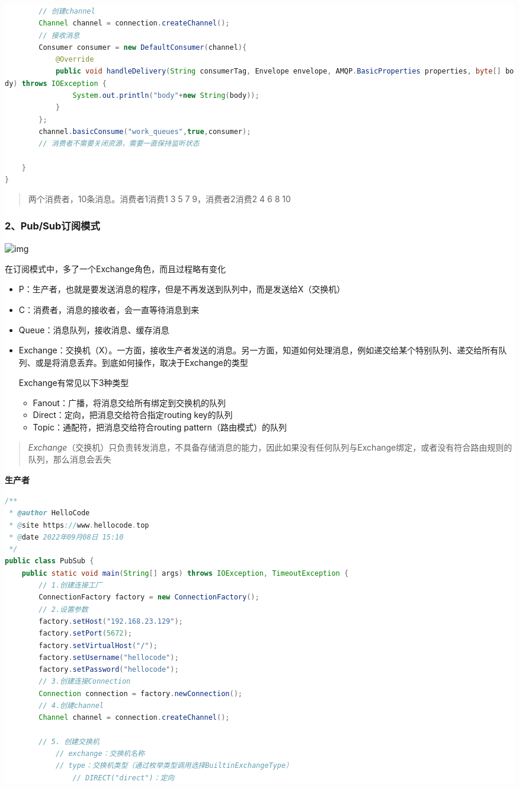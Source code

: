 ```java
        // 创建channel
        Channel channel = connection.createChannel();
        // 接收消息
        Consumer consumer = new DefaultConsumer(channel){
            @Override
            public void handleDelivery(String consumerTag, Envelope envelope, AMQP.BasicProperties properties, byte[] body) throws IOException {
                System.out.println("body"+new String(body));
            }
        };
        channel.basicConsume("work_queues",true,consumer);
        // 消费者不需要关闭资源，需要一直保持监听状态

    }
}
```

> 两个消费者，10条消息。消费者1消费1 3 5 7 9，消费者2消费2 4 6 8 10

### 2、Pub/Sub订阅模式

![img](http://images.hellocode.top/python-three-overall.png)

在订阅模式中，多了一个Exchange角色，而且过程略有变化

- P：生产者，也就是要发送消息的程序，但是不再发送到队列中，而是发送给X（交换机）

- C：消费者，消息的接收者，会一直等待消息到来

- Queue：消息队列，接收消息、缓存消息

- Exchange：交换机（X）。一方面，接收生产者发送的消息。另一方面，知道如何处理消息，例如递交给某个特别队列、递交给所有队列、或是将消息丢弃。到底如何操作，取决于Exchange的类型
  
  Exchange有常见以下3种类型
  
  - Fanout：广播，将消息交给所有绑定到交换机的队列
  - Direct：定向，把消息交给符合指定routing key的队列
  - Topic：通配符，把消息交给符合routing pattern（路由模式）的队列

> *Exchange*（交换机）只负责转发消息，不具备存储消息的能力，因此如果没有任何队列与Exchange绑定，或者没有符合路由规则的队列，那么消息会丢失

**生产者**

```java
/**
 * @author HelloCode
 * @site https://www.hellocode.top
 * @date 2022年09月08日 15:10
 */
public class PubSub {
    public static void main(String[] args) throws IOException, TimeoutException {
        // 1.创建连接工厂
        ConnectionFactory factory = new ConnectionFactory();
        // 2.设置参数
        factory.setHost("192.168.23.129");
        factory.setPort(5672);
        factory.setVirtualHost("/");
        factory.setUsername("hellocode");
        factory.setPassword("hellocode");
        // 3.创建连接Connection
        Connection connection = factory.newConnection();
        // 4.创建channel
        Channel channel = connection.createChannel();

        // 5. 创建交换机
            // exchange：交换机名称
            // type：交换机类型（通过枚举类型调用选择BuiltinExchangeType）
                // DIRECT("direct")：定向
```
